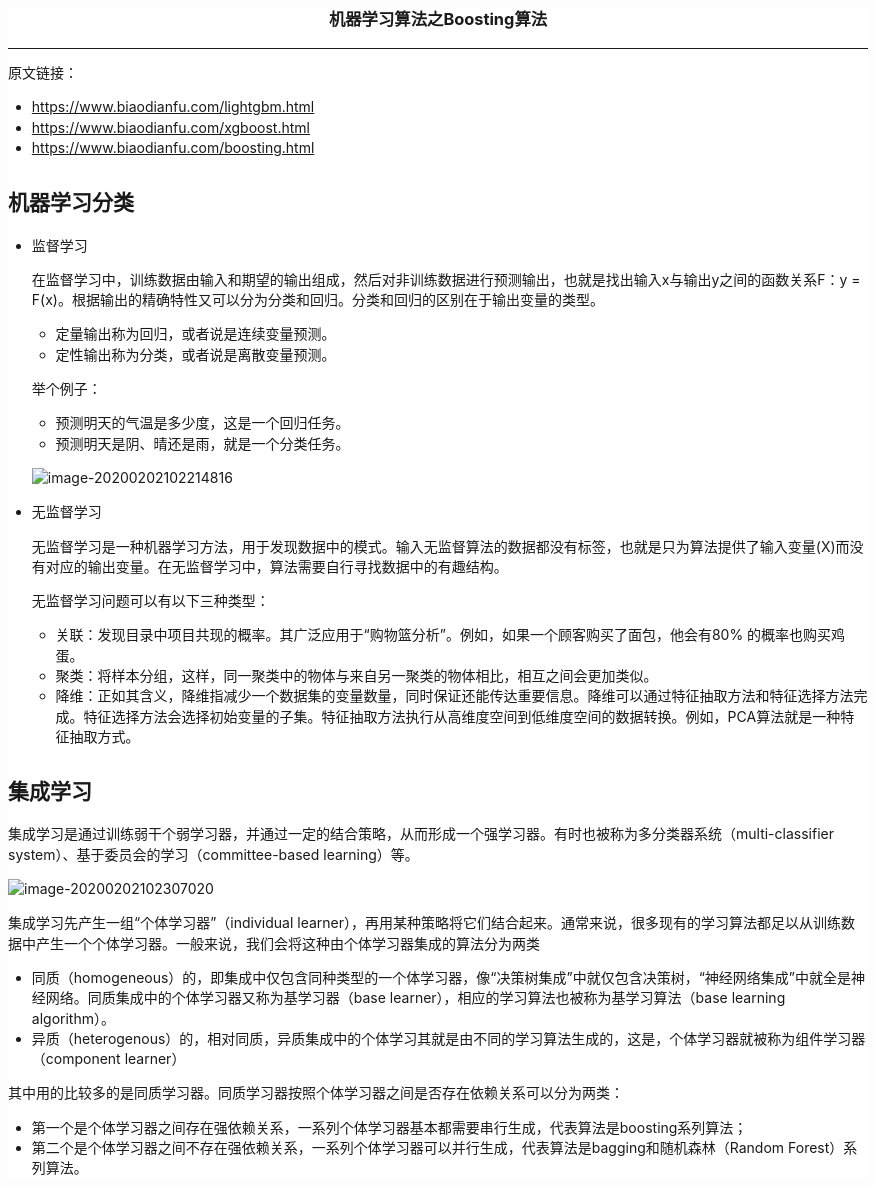 ### <center>机器学习算法之Boosting算法
***
原文链接：

- https://www.biaodianfu.com/lightgbm.html
- https://www.biaodianfu.com/xgboost.html
- https://www.biaodianfu.com/boosting.html



## 机器学习分类

- 监督学习

  在监督学习中，训练数据由输入和期望的输出组成，然后对非训练数据进行预测输出，也就是找出输入x与输出y之间的函数关系F：y = F(x)。根据输出的精确特性又可以分为分类和回归。分类和回归的区别在于输出变量的类型。

  - 定量输出称为回归，或者说是连续变量预测。
  - 定性输出称为分类，或者说是离散变量预测。

  举个例子：

  - 预测明天的气温是多少度，这是一个回归任务。
  - 预测明天是阴、晴还是雨，就是一个分类任务。

  ![image-20200202102214816](https://cdn.losey.top/blog/image-20200202102214816.png)

- 无监督学习

  无监督学习是一种机器学习方法，用于发现数据中的模式。输入无监督算法的数据都没有标签，也就是只为算法提供了输入变量(X)而没有对应的输出变量。在无监督学习中，算法需要自行寻找数据中的有趣结构。

  无监督学习问题可以有以下三种类型：

  - 关联：发现目录中项目共现的概率。其广泛应用于“购物篮分析”。例如，如果一个顾客购买了面包，他会有80% 的概率也购买鸡蛋。
  - 聚类：将样本分组，这样，同一聚类中的物体与来自另一聚类的物体相比，相互之间会更加类似。
  - 降维：正如其含义，降维指减少一个数据集的变量数量，同时保证还能传达重要信息。降维可以通过特征抽取方法和特征选择方法完成。特征选择方法会选择初始变量的子集。特征抽取方法执行从高维度空间到低维度空间的数据转换。例如，PCA算法就是一种特征抽取方式。

## 集成学习

集成学习是通过训练弱干个弱学习器，并通过一定的结合策略，从而形成一个强学习器。有时也被称为多分类器系统（multi-classifier system）、基于委员会的学习（committee-based learning）等。

![image-20200202102307020](https://cdn.losey.top/blog/image-20200202102307020.png)

集成学习先产生一组“个体学习器”（individual learner），再用某种策略将它们结合起来。通常来说，很多现有的学习算法都足以从训练数据中产生一个个体学习器。一般来说，我们会将这种由个体学习器集成的算法分为两类

- 同质（homogeneous）的，即集成中仅包含同种类型的一个体学习器，像“决策树集成”中就仅包含决策树，“神经网络集成”中就全是神经网络。同质集成中的个体学习器又称为基学习器（base learner），相应的学习算法也被称为基学习算法（base learning algorithm）。
- 异质（heterogenous）的，相对同质，异质集成中的个体学习其就是由不同的学习算法生成的，这是，个体学习器就被称为组件学习器（component learner）

其中用的比较多的是同质学习器。同质学习器按照个体学习器之间是否存在依赖关系可以分为两类：

- 第一个是个体学习器之间存在强依赖关系，一系列个体学习器基本都需要串行生成，代表算法是boosting系列算法；
- 第二个是个体学习器之间不存在强依赖关系，一系列个体学习器可以并行生成，代表算法是bagging和随机森林（Random Forest）系列算法。
